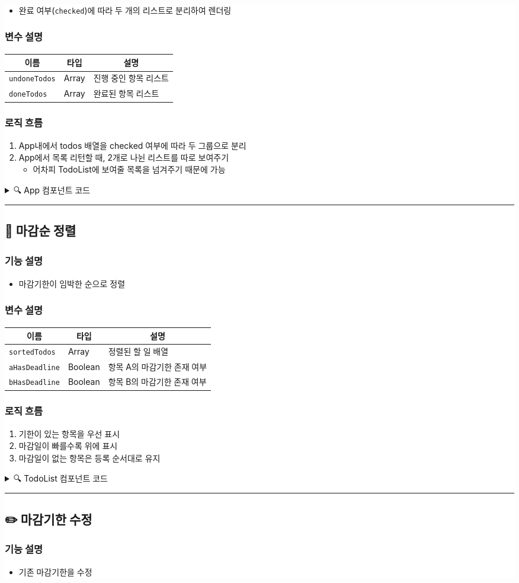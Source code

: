 - 완료 여부(`checked`)에 따라 두 개의 리스트로 분리하여 렌더링

### 변수 설명

| 이름          | 타입  | 설명                  |
| ------------- | ----- | --------------------- |
| `undoneTodos` | Array | 진행 중인 항목 리스트 |
| `doneTodos`   | Array | 완료된 항목 리스트    |

### 로직 흐름

1. App내에서 todos 배열을 checked 여부에 따라 두 그룹으로 분리
2. App에서 목록 리턴할 때, 2개로 나뉜 리스트를 따로 보여주기
   - 어차피 TodoList에 보여줄 목록을 넘겨주기 때문에 가능

<details><summary>🔍 App 컴포넌트 코드</summary></details>

---

## 📅 마감순 정렬

### 기능 설명

- 마감기한이 임박한 순으로 정렬

### 변수 설명

| 이름           | 타입    | 설명                        |
| -------------- | ------- | --------------------------- |
| `sortedTodos`  | Array   | 정렬된 할 일 배열           |
| `aHasDeadline` | Boolean | 항목 A의 마감기한 존재 여부 |
| `bHasDeadline` | Boolean | 항목 B의 마감기한 존재 여부 |

### 로직 흐름

1. 기한이 있는 항목을 우선 표시
2. 마감일이 빠를수록 위에 표시
3. 마감일이 없는 항목은 등록 순서대로 유지

<details><summary>🔍 TodoList 컴포넌트 코드</summary></details>

---

## ✏️ 마감기한 수정

### 기능 설명

- 기존 마감기한을 수정
